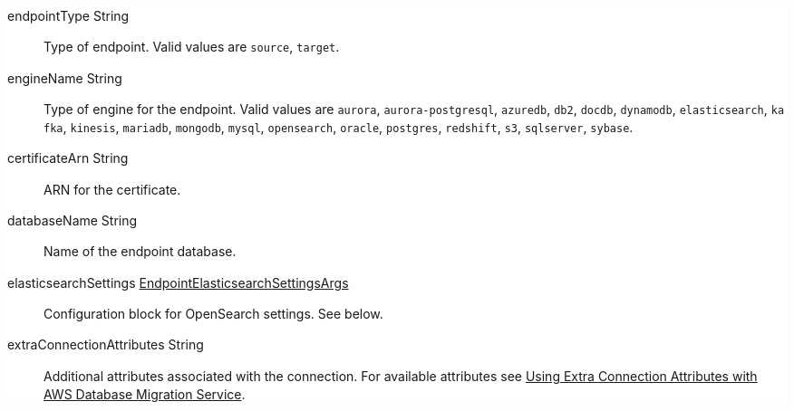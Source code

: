 <a data-swiftype-name="resource-property" data-swiftype-type="text" href="#endpointtype_java" style="color: inherit; text-decoration: inherit;">endpoint<wbr>Type</a>
</span>
        <span class="property-indicator"></span>
        <span class="property-type">String</span>
    </dt>
    <dd><p>Type of endpoint. Valid values are <code>source</code>, <code>target</code>.</p>
</dd><dt class="property-required"
            title="Required">
        <span id="enginename_java">
<a data-swiftype-name="resource-property" data-swiftype-type="text" href="#enginename_java" style="color: inherit; text-decoration: inherit;">engine<wbr>Name</a>
</span>
        <span class="property-indicator"></span>
        <span class="property-type">String</span>
    </dt>
    <dd><p>Type of engine for the endpoint. Valid values are <code>aurora</code>, <code>aurora-postgresql</code>, <code>azuredb</code>, <code>db2</code>, <code>docdb</code>, <code>dynamodb</code>, <code>elasticsearch</code>, <code>kafka</code>, <code>kinesis</code>, <code>mariadb</code>, <code>mongodb</code>, <code>mysql</code>, <code>opensearch</code>, <code>oracle</code>, <code>postgres</code>, <code>redshift</code>, <code>s3</code>, <code>sqlserver</code>, <code>sybase</code>.</p>
</dd><dt class="property-optional"
            title="Optional">
        <span id="certificatearn_java">
<a data-swiftype-name="resource-property" data-swiftype-type="text" href="#certificatearn_java" style="color: inherit; text-decoration: inherit;">certificate<wbr>Arn</a>
</span>
        <span class="property-indicator"></span>
        <span class="property-type">String</span>
    </dt>
    <dd><p>ARN for the certificate.</p>
</dd><dt class="property-optional"
            title="Optional">
        <span id="databasename_java">
<a data-swiftype-name="resource-property" data-swiftype-type="text" href="#databasename_java" style="color: inherit; text-decoration: inherit;">database<wbr>Name</a>
</span>
        <span class="property-indicator"></span>
        <span class="property-type">String</span>
    </dt>
    <dd><p>Name of the endpoint database.</p>
</dd><dt class="property-optional"
            title="Optional">
        <span id="elasticsearchsettings_java">
<a data-swiftype-name="resource-property" data-swiftype-type="text" href="#elasticsearchsettings_java" style="color: inherit; text-decoration: inherit;">elasticsearch<wbr>Settings</a>
</span>
        <span class="property-indicator"></span>
        <span class="property-type"><a href="#endpointelasticsearchsettings">Endpoint<wbr>Elasticsearch<wbr>Settings<wbr>Args</a></span>
    </dt>
    <dd><p>Configuration block for OpenSearch settings. See below.</p>
</dd><dt class="property-optional"
            title="Optional">
        <span id="extraconnectionattributes_java">
<a data-swiftype-name="resource-property" data-swiftype-type="text" href="#extraconnectionattributes_java" style="color: inherit; text-decoration: inherit;">extra<wbr>Connection<wbr>Attributes</a>
</span>
        <span class="property-indicator"></span>
        <span class="property-type">String</span>
    </dt>
    <dd><p>Additional attributes associated with the connection. For available attributes see <a href="https://docs.aws.amazon.com/dms/latest/userguide/CHAP_Source.PostgreSQL.html#CHAP_Source.PostgreSQL.ConnectionAttrib">Using Extra Connection Attributes with AWS Database Migration Service</a>.</p>